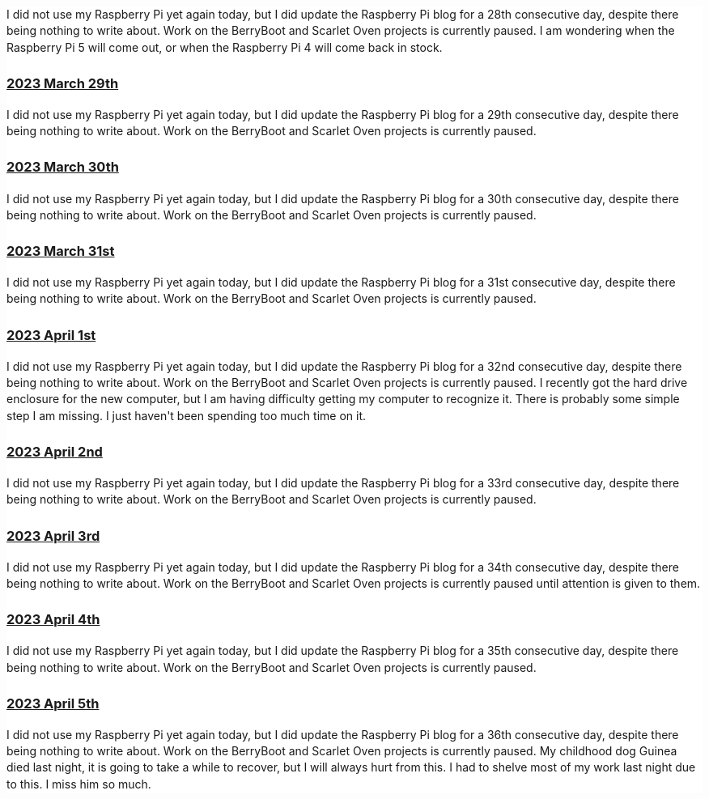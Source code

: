 I did not use my Raspberry Pi yet again today, but I did update the Raspberry Pi blog for a 28th consecutive day, despite there being nothing to write about. Work on the BerryBoot and Scarlet Oven projects is currently paused. I am wondering when the Raspberry Pi 5 will come out, or when the Raspberry Pi 4 will come back in stock.

### [2023 March 29th](#2023-March-29th)

I did not use my Raspberry Pi yet again today, but I did update the Raspberry Pi blog for a 29th consecutive day, despite there being nothing to write about. Work on the BerryBoot and Scarlet Oven projects is currently paused.

### [2023 March 30th](#2023-March-30th)

I did not use my Raspberry Pi yet again today, but I did update the Raspberry Pi blog for a 30th consecutive day, despite there being nothing to write about. Work on the BerryBoot and Scarlet Oven projects is currently paused.

### [2023 March 31st](#2023-March-31st)

I did not use my Raspberry Pi yet again today, but I did update the Raspberry Pi blog for a 31st consecutive day, despite there being nothing to write about. Work on the BerryBoot and Scarlet Oven projects is currently paused.

### [2023 April 1st](#2023-April-1st)

I did not use my Raspberry Pi yet again today, but I did update the Raspberry Pi blog for a 32nd consecutive day, despite there being nothing to write about. Work on the BerryBoot and Scarlet Oven projects is currently paused. I recently got the hard drive enclosure for the new computer, but I am having difficulty getting my computer to recognize it. There is probably some simple step I am missing. I just haven't been spending too much time on it.

### [2023 April 2nd](#2023-April-2nd)

I did not use my Raspberry Pi yet again today, but I did update the Raspberry Pi blog for a 33rd consecutive day, despite there being nothing to write about. Work on the BerryBoot and Scarlet Oven projects is currently paused.

### [2023 April 3rd](#2023-April-3rd)

I did not use my Raspberry Pi yet again today, but I did update the Raspberry Pi blog for a 34th consecutive day, despite there being nothing to write about. Work on the BerryBoot and Scarlet Oven projects is currently paused until attention is given to them.

### [2023 April 4th](#2023-April-4th)

I did not use my Raspberry Pi yet again today, but I did update the Raspberry Pi blog for a 35th consecutive day, despite there being nothing to write about. Work on the BerryBoot and Scarlet Oven projects is currently paused.

### [2023 April 5th](#2023-April-5th)

I did not use my Raspberry Pi yet again today, but I did update the Raspberry Pi blog for a 36th consecutive day, despite there being nothing to write about. Work on the BerryBoot and Scarlet Oven projects is currently paused. My childhood dog Guinea died last night, it is going to take a while to recover, but I will always hurt from this. I had to shelve most of my work last night due to this. I miss him so much.
